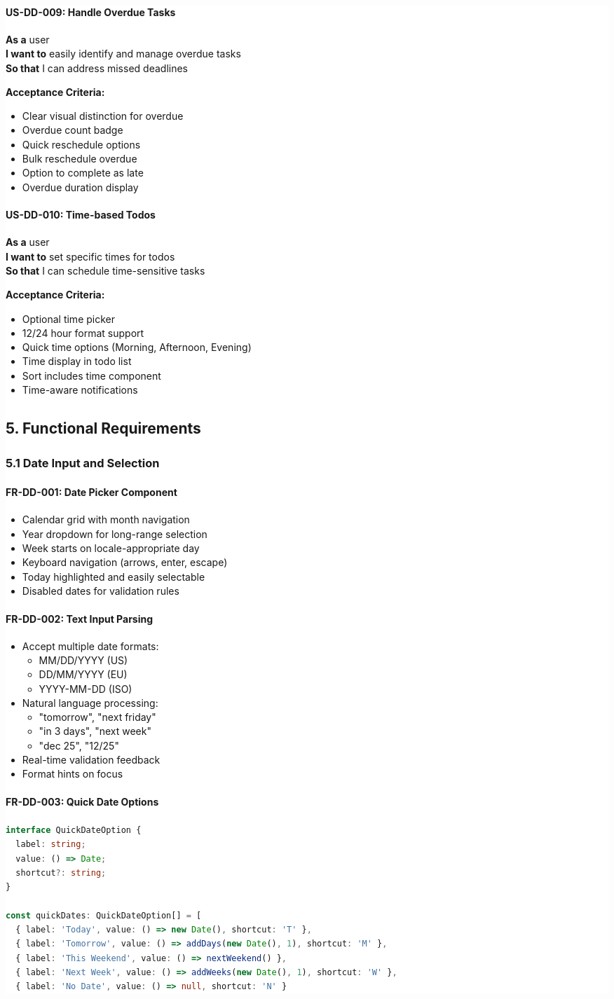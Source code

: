 #### US-DD-009: Handle Overdue Tasks
**As a** user  
**I want to** easily identify and manage overdue tasks  
**So that** I can address missed deadlines  

**Acceptance Criteria:**
- Clear visual distinction for overdue
- Overdue count badge
- Quick reschedule options
- Bulk reschedule overdue
- Option to complete as late
- Overdue duration display

#### US-DD-010: Time-based Todos
**As a** user  
**I want to** set specific times for todos  
**So that** I can schedule time-sensitive tasks  

**Acceptance Criteria:**
- Optional time picker
- 12/24 hour format support
- Quick time options (Morning, Afternoon, Evening)
- Time display in todo list
- Sort includes time component
- Time-aware notifications

## 5. Functional Requirements

### 5.1 Date Input and Selection

#### FR-DD-001: Date Picker Component
- Calendar grid with month navigation
- Year dropdown for long-range selection
- Week starts on locale-appropriate day
- Keyboard navigation (arrows, enter, escape)
- Today highlighted and easily selectable
- Disabled dates for validation rules

#### FR-DD-002: Text Input Parsing
- Accept multiple date formats:
  - MM/DD/YYYY (US)
  - DD/MM/YYYY (EU)
  - YYYY-MM-DD (ISO)
- Natural language processing:
  - "tomorrow", "next friday"
  - "in 3 days", "next week"
  - "dec 25", "12/25"
- Real-time validation feedback
- Format hints on focus

#### FR-DD-003: Quick Date Options
```typescript
interface QuickDateOption {
  label: string;
  value: () => Date;
  shortcut?: string;
}

const quickDates: QuickDateOption[] = [
  { label: 'Today', value: () => new Date(), shortcut: 'T' },
  { label: 'Tomorrow', value: () => addDays(new Date(), 1), shortcut: 'M' },
  { label: 'This Weekend', value: () => nextWeekend() },
  { label: 'Next Week', value: () => addWeeks(new Date(), 1), shortcut: 'W' },
  { label: 'No Date', value: () => null, shortcut: 'N' }
```